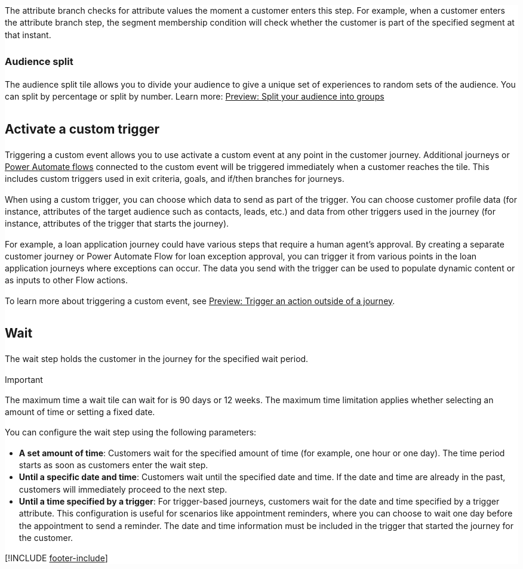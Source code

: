 The attribute branch checks for attribute values the moment a customer enters this step. For example, when a customer enters the attribute branch step, the segment membership condition will check whether the customer is part of the specified segment at that instant.

### Audience split

The audience split tile allows you to divide your audience to give a unique set of experiences to random sets of the audience. You can split by percentage or split by number. Learn more: [Preview: Split your audience into groups](real-time-marketing-split-audience.md)

## Activate a custom trigger

Triggering a custom event allows you to use activate a custom event at any point in the customer journey. Additional journeys or [Power Automate flows](/power-automate) connected to the custom event will be triggered immediately when a customer reaches the tile. This includes custom triggers used in exit criteria, goals, and if/then branches for journeys.

When using a custom trigger, you can choose which data to send as part of the trigger. You can choose customer profile data (for instance, attributes of the target audience such as contacts, leads, etc.) and data from other triggers used in the journey (for instance, attributes of the trigger that starts the journey).

For example, a loan application journey could have various steps that require a human agent’s approval. By creating a separate customer journey or Power Automate Flow for loan exception approval, you can trigger it from various points in the loan application journeys where exceptions can occur. The data you send with the trigger can be used to populate dynamic content or as inputs to other Flow actions.

To learn more about triggering a custom event, see [Preview: Trigger an action outside of a journey](real-time-marketing-custom-actions.md).

## Wait

The wait step holds the customer in the journey for the specified wait period.

> [!IMPORTANT]
> The maximum time a wait tile can wait for is 90 days or 12 weeks. The maximum time limitation applies whether selecting an amount of time or setting a fixed date.

You can configure the wait step using the following parameters:

- **A set amount of time**: Customers wait for the specified amount of time (for example, one hour or one day). The time period starts as soon as customers enter the wait step.
- **Until a specific date and time**: Customers wait until the specified date and time. If the date and time are already in the past, customers will immediately proceed to the next step.
- **Until a time specified by a trigger**: For trigger-based journeys, customers wait for the date and time specified by a trigger attribute. This configuration is useful for scenarios like appointment reminders, where you can choose to wait one day before the appointment to send a reminder. The date and time information must be included in the trigger that started the journey for the customer.

[!INCLUDE [footer-include](./includes/footer-banner.md)]
